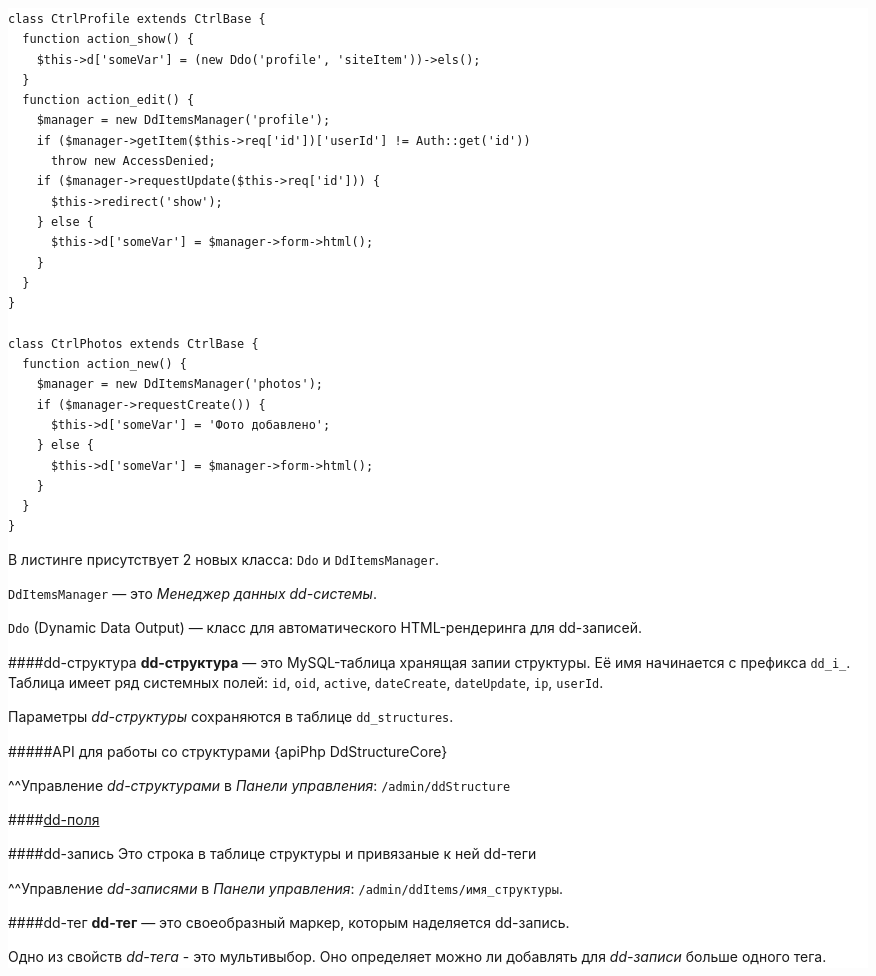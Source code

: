     class CtrlProfile extends CtrlBase {
      function action_show() {
        $this->d['someVar'] = (new Ddo('profile', 'siteItem'))->els();
      }
      function action_edit() {
        $manager = new DdItemsManager('profile');
        if ($manager->getItem($this->req['id'])['userId'] != Auth::get('id'))
          throw new AccessDenied;
        if ($manager->requestUpdate($this->req['id'])) {
          $this->redirect('show');
        } else {
          $this->d['someVar'] = $manager->form->html();
        }
      }
    }

    class CtrlPhotos extends CtrlBase {
      function action_new() {
        $manager = new DdItemsManager('photos');
        if ($manager->requestCreate()) {
          $this->d['someVar'] = 'Фото добавлено';
        } else {
          $this->d['someVar'] = $manager->form->html();
        }
      }
    }

В листинге присутствует 2 новых класса: `Ddo` и `DdItemsManager`.

`DdItemsManager` — это _Менеджер данных_ _dd-системы_.

`Ddo` (Dynamic Data Output) — класс для автоматического HTML-рендеринга для dd-записей.

####dd-cтруктура
__dd-структура__ — это MySQL-таблица хранящая запии структуры.
Её имя начинается с префикса `dd_i_`.
Таблица имеет ряд системных полей: `id`, `oid`, `active`, `dateCreate`, `dateUpdate`, `ip`, `userId`.

Параметры _dd-структуры_ сохраняются в таблице `dd_structures`.

#####API для работы со структурами
{apiPhp DdStructureCore}

^^Управление _dd-структурами_ в _Панели управления_: `/admin/ddStructure`

####[dd-поля](./ngn.ddFields)

####dd-запись
Это строка в таблице структуры и привязаные к ней dd-теги

^^Управление _dd-записями_ в _Панели управления_: `/admin/ddItems/имя_структуры`.

####dd-тег
__dd-тег__ — это своеобразный маркер, которым наделяется dd-запись.

Одно из свойств _dd-тега_ - это мультивыбор. Оно определяет можно ли добавлять для _dd-записи_ больше одного тега.
